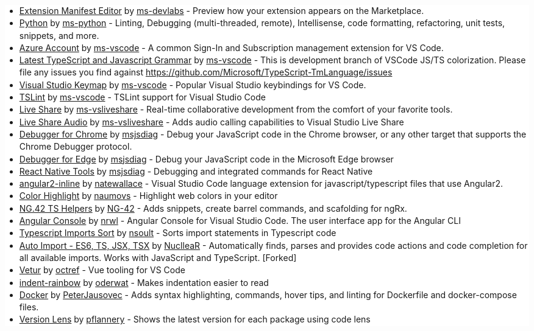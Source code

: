* [Extension Manifest Editor](https://marketplace.visualstudio.com/items?itemName=ms-devlabs.extension-manifest-editor) by [ms-devlabs](https://marketplace.visualstudio.com/publishers/ms-devlabs) - Preview how your extension appears on the Marketplace.
* [Python](https://marketplace.visualstudio.com/items?itemName=ms-python.python) by [ms-python](https://marketplace.visualstudio.com/publishers/ms-python) - Linting, Debugging (multi-threaded, remote), Intellisense, code formatting, refactoring, unit tests, snippets, and more.
* [Azure Account](https://marketplace.visualstudio.com/items?itemName=ms-vscode.azure-account) by [ms-vscode](https://marketplace.visualstudio.com/publishers/ms-vscode) - A common Sign-In and Subscription management extension for VS Code.
* [Latest TypeScript and Javascript Grammar](https://marketplace.visualstudio.com/items?itemName=ms-vscode.typescript-javascript-grammar) by [ms-vscode](https://marketplace.visualstudio.com/publishers/ms-vscode) - This is development branch of VSCode JS/TS colorization. Please file any issues you find against https://github.com/Microsoft/TypeScript-TmLanguage/issues
* [Visual Studio Keymap](https://marketplace.visualstudio.com/items?itemName=ms-vscode.vs-keybindings) by [ms-vscode](https://marketplace.visualstudio.com/publishers/ms-vscode) - Popular Visual Studio keybindings for VS Code.
* [TSLint](https://marketplace.visualstudio.com/items?itemName=ms-vscode.vscode-typescript-tslint-plugin) by [ms-vscode](https://marketplace.visualstudio.com/publishers/ms-vscode) - TSLint support for Visual Studio Code
* [Live Share](https://marketplace.visualstudio.com/items?itemName=ms-vsliveshare.vsliveshare) by [ms-vsliveshare](https://marketplace.visualstudio.com/publishers/ms-vsliveshare) - Real-time collaborative development from the comfort of your favorite tools.
* [Live Share Audio](https://marketplace.visualstudio.com/items?itemName=ms-vsliveshare.vsliveshare-audio) by [ms-vsliveshare](https://marketplace.visualstudio.com/publishers/ms-vsliveshare) - Adds audio calling capabilities to Visual Studio Live Share
* [Debugger for Chrome](https://marketplace.visualstudio.com/items?itemName=msjsdiag.debugger-for-chrome) by [msjsdiag](https://marketplace.visualstudio.com/publishers/msjsdiag) - Debug your JavaScript code in the Chrome browser, or any other target that supports the Chrome Debugger protocol.
* [Debugger for Edge](https://marketplace.visualstudio.com/items?itemName=msjsdiag.debugger-for-edge) by [msjsdiag](https://marketplace.visualstudio.com/publishers/msjsdiag) - Debug your JavaScript code in the Microsoft Edge browser
* [React Native Tools](https://marketplace.visualstudio.com/items?itemName=msjsdiag.vscode-react-native) by [msjsdiag](https://marketplace.visualstudio.com/publishers/msjsdiag) - Debugging and integrated commands for React Native
* [angular2-inline](https://marketplace.visualstudio.com/items?itemName=natewallace.angular2-inline) by [natewallace](https://marketplace.visualstudio.com/publishers/natewallace) - Visual Studio Code language extension for javascript/typescript files that use Angular2.
* [Color Highlight](https://marketplace.visualstudio.com/items?itemName=naumovs.color-highlight) by [naumovs](https://marketplace.visualstudio.com/publishers/naumovs) - Highlight web colors in your editor
* [NG.42 TS Helpers](https://marketplace.visualstudio.com/items?itemName=NG-42.ng-fortytwo-vscode-extension) by [NG-42](https://marketplace.visualstudio.com/publishers/NG-42) - Adds snippets, create barrel commands, and scafolding for ngRx.
* [Angular Console](https://marketplace.visualstudio.com/items?itemName=nrwl.angular-console) by [nrwl](https://marketplace.visualstudio.com/publishers/nrwl) - Angular Console for Visual Studio Code. The user interface app for the Angular CLI
* [Typescript Imports Sort](https://marketplace.visualstudio.com/items?itemName=nsoult.typescript-imports-sort) by [nsoult](https://marketplace.visualstudio.com/publishers/nsoult) - Sorts import statements in Typescript code
* [Auto Import - ES6, TS, JSX, TSX](https://marketplace.visualstudio.com/items?itemName=NuclleaR.vscode-extension-auto-import) by [NuclleaR](https://marketplace.visualstudio.com/publishers/NuclleaR) - Automatically finds, parses and provides code actions and code completion for all available imports. Works with JavaScript and TypeScript. [Forked]
* [Vetur](https://marketplace.visualstudio.com/items?itemName=octref.vetur) by [octref](https://marketplace.visualstudio.com/publishers/octref) - Vue tooling for VS Code
* [indent-rainbow](https://marketplace.visualstudio.com/items?itemName=oderwat.indent-rainbow) by [oderwat](https://marketplace.visualstudio.com/publishers/oderwat) - Makes indentation easier to read
* [Docker](https://marketplace.visualstudio.com/items?itemName=PeterJausovec.vscode-docker) by [PeterJausovec](https://marketplace.visualstudio.com/publishers/PeterJausovec) - Adds syntax highlighting, commands, hover tips, and linting for Dockerfile and docker-compose files.
* [Version Lens](https://marketplace.visualstudio.com/items?itemName=pflannery.vscode-versionlens) by [pflannery](https://marketplace.visualstudio.com/publishers/pflannery) - Shows the latest version for each package using code lens